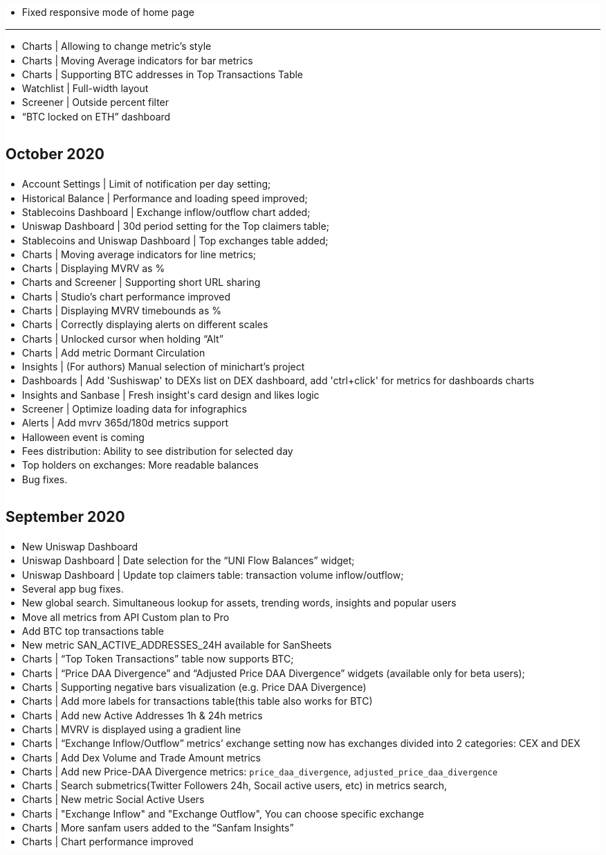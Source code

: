 - Fixed responsive mode of home page

---

- Charts | Allowing to change metric’s style
- Charts | Moving Average indicators for bar metrics
- Charts | Supporting BTC addresses in Top Transactions Table
- Watchlist | Full-width layout
- Screener | Outside percent filter
- “BTC locked on ETH” dashboard

## October 2020

- Account Settings | Limit of notification per day setting;
- Historical Balance | Performance and loading speed improved;
- Stablecoins Dashboard | Exchange inflow/outflow chart added;
- Uniswap Dashboard | 30d period setting for the Top claimers table;
- Stablecoins and Uniswap Dashboard | Top exchanges table added;
- Charts | Moving average indicators for line metrics;
- Charts | Displaying MVRV as %
- Charts and Screener | Supporting short URL sharing
- Charts | Studio’s chart performance improved
- Charts | Displaying MVRV timebounds as %
- Charts | Correctly displaying alerts on different scales
- Charts | Unlocked cursor when holding “Alt”
- Charts | Add metric Dormant Circulation
- Insights | (For authors) Manual selection of minichart’s project
- Dashboards | Add 'Sushiswap' to DEXs list on DEX dashboard, add 'ctrl+click' for metrics for dashboards charts
- Insights and Sanbase | Fresh insight's card design and likes logic
- Screener | Optimize loading data for infographics
- Alerts | Add mvrv 365d/180d metrics support
- Halloween event is coming
- Fees distribution: Ability to see distribution for selected day
- Top holders on exchanges: More readable balances
- Bug fixes.

## September 2020
- New Uniswap Dashboard
- Uniswap Dashboard | Date selection for the “UNI Flow Balances” widget;
- Uniswap Dashboard | Update top claimers table: transaction volume inflow/outflow;
- Several app bug fixes.
- New global search. Simultaneous lookup for assets, trending words, insights and popular users
- Move all metrics from API Custom plan to Pro
- Add BTC top transactions table
- New metric SAN_ACTIVE_ADDRESSES_24H available for SanSheets
- Charts | “Top Token Transactions” table now supports BTC;
- Charts | “Price DAA Divergence” and “Adjusted Price DAA Divergence” widgets (available only for beta users);
- Charts | Supporting negative bars visualization (e.g. Price DAA Divergence)
- Charts | Add more labels for transactions table(this table also works for BTC)
- Charts | Add new Active Addresses 1h & 24h metrics
- Charts | MVRV is displayed using a gradient line
- Charts | “Exchange Inflow/Outflow” metrics’ exchange setting now has exchanges divided into 2 categories: CEX and DEX
- Charts | Add Dex Volume and Trade Amount metrics
- Charts | Add new Price-DAA Divergence metrics: `price_daa_divergence`, `adjusted_price_daa_divergence`
- Charts | Search submetrics(Twitter Followers 24h, Socail active users, etc) in metrics search,
- Charts | New metric Social Active Users
- Charts | "Exchange Inflow" and "Exchange Outflow", You can choose specific exchange
- Charts | More sanfam users added to  the “Sanfam Insights”
- Charts | Chart performance improved